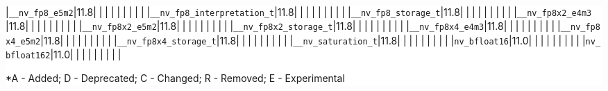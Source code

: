 |`__nv_fp8_e5m2`|11.8| | | | | | | | |
|`__nv_fp8_interpretation_t`|11.8| | | | | | | | |
|`__nv_fp8_storage_t`|11.8| | | | | | | | |
|`__nv_fp8x2_e4m3`|11.8| | | | | | | | |
|`__nv_fp8x2_e5m2`|11.8| | | | | | | | |
|`__nv_fp8x2_storage_t`|11.8| | | | | | | | |
|`__nv_fp8x4_e4m3`|11.8| | | | | | | | |
|`__nv_fp8x4_e5m2`|11.8| | | | | | | | |
|`__nv_fp8x4_storage_t`|11.8| | | | | | | | |
|`__nv_saturation_t`|11.8| | | | | | | | |
|`nv_bfloat16`|11.0| | | | | | | | |
|`nv_bfloat162`|11.0| | | | | | | | |


\*A - Added; D - Deprecated; C - Changed; R - Removed; E - Experimental